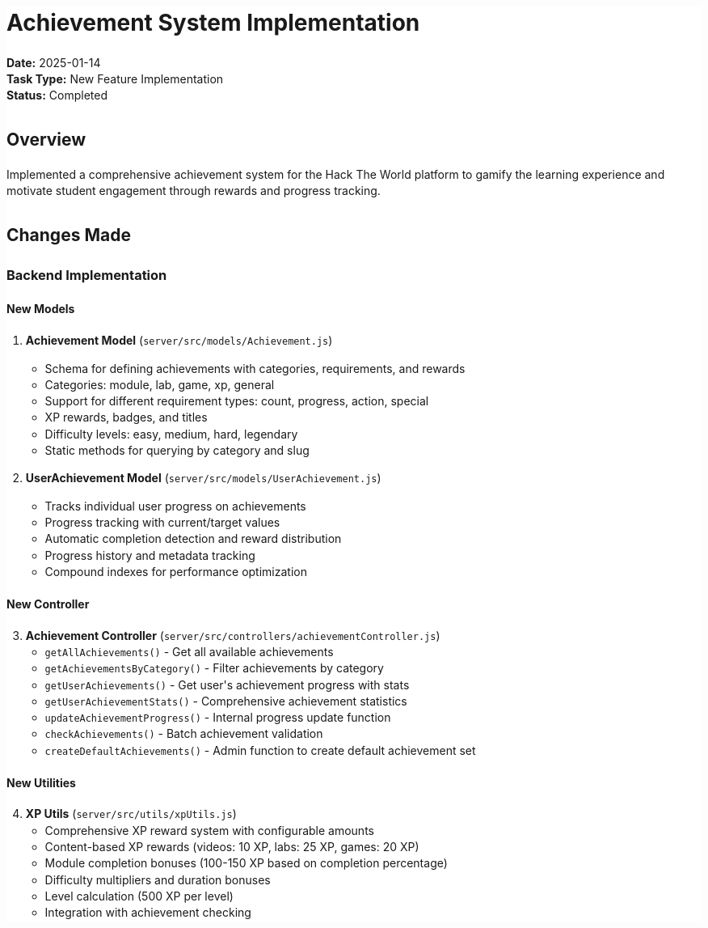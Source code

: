 # Achievement System Implementation

**Date:** 2025-01-14  
**Task Type:** New Feature Implementation  
**Status:** Completed  

## Overview

Implemented a comprehensive achievement system for the Hack The World platform to gamify the learning experience and motivate student engagement through rewards and progress tracking.

## Changes Made

### Backend Implementation

#### New Models
1. **Achievement Model** (`server/src/models/Achievement.js`)
   - Schema for defining achievements with categories, requirements, and rewards
   - Categories: module, lab, game, xp, general
   - Support for different requirement types: count, progress, action, special
   - XP rewards, badges, and titles
   - Difficulty levels: easy, medium, hard, legendary
   - Static methods for querying by category and slug

2. **UserAchievement Model** (`server/src/models/UserAchievement.js`)
   - Tracks individual user progress on achievements
   - Progress tracking with current/target values
   - Automatic completion detection and reward distribution
   - Progress history and metadata tracking
   - Compound indexes for performance optimization

#### New Controller
3. **Achievement Controller** (`server/src/controllers/achievementController.js`)
   - `getAllAchievements()` - Get all available achievements
   - `getAchievementsByCategory()` - Filter achievements by category
   - `getUserAchievements()` - Get user's achievement progress with stats
   - `getUserAchievementStats()` - Comprehensive achievement statistics
   - `updateAchievementProgress()` - Internal progress update function
   - `checkAchievements()` - Batch achievement validation
   - `createDefaultAchievements()` - Admin function to create default achievement set

#### New Utilities
4. **XP Utils** (`server/src/utils/xpUtils.js`)
   - Comprehensive XP reward system with configurable amounts
   - Content-based XP rewards (videos: 10 XP, labs: 25 XP, games: 20 XP)
   - Module completion bonuses (100-150 XP based on completion percentage)
   - Difficulty multipliers and duration bonuses
   - Level calculation (500 XP per level)
   - Integration with achievement checking
